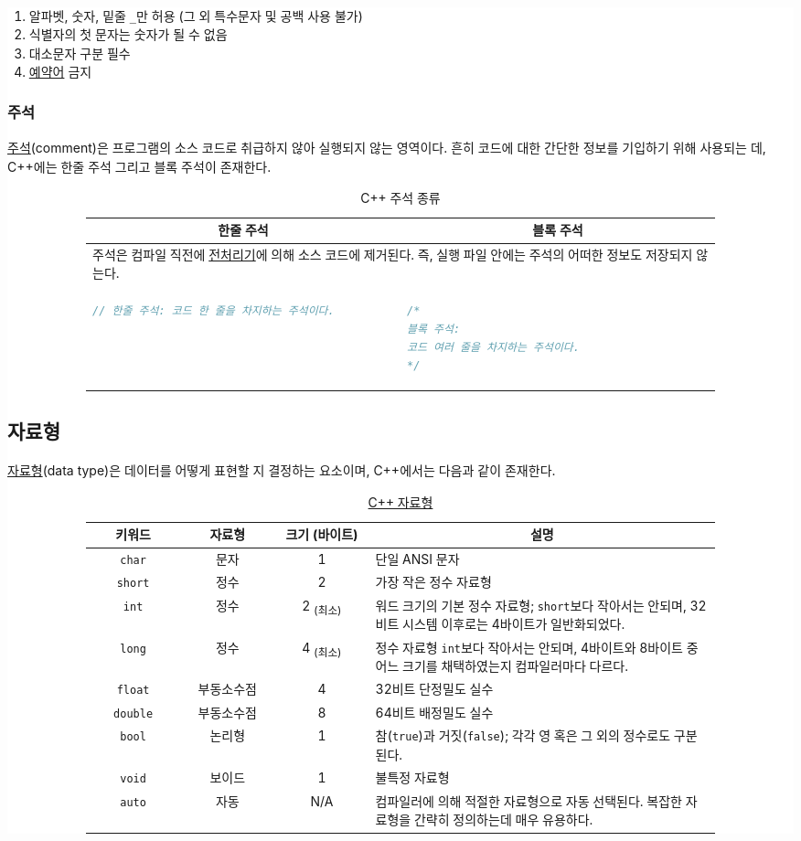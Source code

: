 1. 알파벳, 숫자, 밑줄 `_`만 허용 (그 외 특수문자 및 공백 사용 불가)
2. 식별자의 첫 문자는 숫자가 될 수 없음
3. 대소문자 구분 필수
4. [예약어](https://ko.wikipedia.org/wiki/예약어) 금지

### 주석
[주석](https://learn.microsoft.com/en-us/cpp/cpp/comments-cpp)(comment)은 프로그램의 소스 코드로 취급하지 않아 실행되지 않는 영역이다. 흔히 코드에 대한 간단한 정보를 기입하기 위해 사용되는 데, C++에는 한줄 주석 그리고 블록 주석이 존재한다.

<table style="table-layout: fixed; width: 80%; margin: auto;">
<caption style="caption-side: top;">C++ 주석 종류</caption>
<colgroup><col style="width: 50%;"/><col style="width: 50%;"/></colgroup>
<thead><tr><th style="text-align: center;">한줄 주석</th><th style="text-align: center;">블록 주석</th></tr></thead>
<tbody>
<tr><td colspan="2">주석은 컴파일 직전에 <a href="#전처리기">전처리기</a>에 의해 소스 코드에 제거된다. 즉, 실행 파일 안에는 주석의 어떠한 정보도 저장되지 않는다.</td></tr>
<tr style="vertical-align: top; overflow-wrap: break-word;"><td>

```cpp
// 한줄 주석: 코드 한 줄을 차지하는 주석이다.
```
</td><td>

```cpp
/*
블록 주석:
코드 여러 줄을 차지하는 주석이다.
*/
```
</td></tr>
</tbody>
</table>

## 자료형
[자료형](https://ko.wikipedia.org/wiki/자료형)(data type)은 데이터를 어떻게 표현할 지 결정하는 요소이며, C++에서는 다음과 같이 존재한다.

<table style="width: 80%; margin: auto;">
<caption style="caption-side: top;"><a href="https://learn.microsoft.com/en-us/cpp/cpp/fundamental-types-cpp">C++ 자료형</a></caption>
<colgroup><col style="width: 15%;"/><col style="width: 15%;"/><col style="width: 15%;"/><col/></colgroup>
<thead><tr><th style="text-align: center;">키워드</th><th style="text-align: center;">자료형</th><th style="text-align: center;">크기 (바이트)</th><th style="text-align: center;">설명</th></tr></thead>
<tbody><tr><td style="text-align: center;"><code>char</code></td><td style="text-align: center;">문자</td><td style="text-align: center;">1</td><td>단일 ANSI 문자</td></tr><tr><td style="text-align: center;"><code>short</code></td><td style="text-align: center;">정수</td><td style="text-align: center;">2</td><td>가장 작은 정수 자료형</td></tr><tr><td style="text-align: center;"><code>int</code></td><td style="text-align: center;">정수</td><td style="text-align: center;">2 <sub>(최소)</sub></td><td>워드 크기의 기본 정수 자료형; <code>short</code>보다 작아서는 안되며, 32비트 시스템 이후로는 4바이트가 일반화되었다.</td></tr><tr><td style="text-align: center;"><code>long</code></td><td style="text-align: center;">정수</td><td style="text-align: center;">4 <sub>(최소)</td><td>정수 자료형 <code>int</code>보다 작아서는 안되며, 4바이트와 8바이트 중 어느 크기를 채택하였는지 컴파일러마다 다르다.</td></tr><tr><td style="text-align: center;"><code>float</code></td><td style="text-align: center;">부동소수점</td><td style="text-align: center;">4</td><td>32비트 단정밀도 실수</td></tr><tr><td style="text-align: center;"><code>double</code></td><td style="text-align: center;">부동소수점</td><td style="text-align: center;">8</td><td>64비트 배정밀도 실수</td></tr><tr><td style="text-align: center;"><code>bool</code></td><td style="text-align: center;">논리형</td><td style="text-align: center;">1</td><td>참(<code>true</code>)과 거짓(<code>false</code>); 각각 영 혹은 그 외의 정수로도 구분된다.</td></tr><tr><td style="text-align: center;"><code>void</code></td><td style="text-align: center;">보이드</td><td style="text-align: center;">1</td><td>불특정 자료형</td></tr><tr><td style="text-align: center;"><code>auto</code></td><td style="text-align: center;">자동</td><td style="text-align: center;">N/A</td><td>컴파일러에 의해 적절한 자료형으로 자동 선택된다. 복잡한 자료형을 간략히 정의하는데 매우 유용하다.</td></tr></tbody/>
</table>
